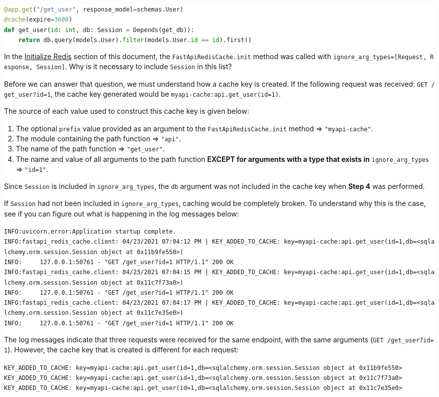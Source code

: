 ```python
@app.get("/get_user", response_model=schemas.User)
@cache(expire=3600)
def get_user(id: int, db: Session = Depends(get_db)):
    return db.query(models.User).filter(models.User.id == id).first()
```

In the [Initialize Redis](#initialize-redis) section of this document, the `FastApiRedisCache.init` method was called with `ignore_arg_types=[Request, Response, Session]`. Why is it necessary to include `Session` in this list?

Before we can answer that question, we must understand how a cache key is created. If the following request was received: `GET /get_user?id=1`, the cache key generated would be `myapi-cache:api.get_user(id=1)`.

The source of each value used to construct this cache key is given below:

1) The optional `prefix` value provided as an argument to the `FastApiRedisCache.init` method => `"myapi-cache"`.
2) The module containing the path function => `"api"`.
3) The name of the path function => `"get_user"`.
4) The name and value of all arguments to the path function **EXCEPT for arguments with a type that exists in** `ignore_arg_types` => `"id=1"`.

Since `Session` is included in `ignore_arg_types`, the `db` argument was not included in the cache key when **Step 4** was performed.

If `Session` had not been included in `ignore_arg_types`, caching would be completely broken. To understand why this is the case, see if you can figure out what is happening in the log messages below:

```console
INFO:uvicorn.error:Application startup complete.
INFO:fastapi_redis_cache.client: 04/23/2021 07:04:12 PM | KEY_ADDED_TO_CACHE: key=myapi-cache:api.get_user(id=1,db=<sqlalchemy.orm.session.Session object at 0x11b9fe550>)
INFO:     127.0.0.1:50761 - "GET /get_user?id=1 HTTP/1.1" 200 OK
INFO:fastapi_redis_cache.client: 04/23/2021 07:04:15 PM | KEY_ADDED_TO_CACHE: key=myapi-cache:api.get_user(id=1,db=<sqlalchemy.orm.session.Session object at 0x11c7f73a0>)
INFO:     127.0.0.1:50761 - "GET /get_user?id=1 HTTP/1.1" 200 OK
INFO:fastapi_redis_cache.client: 04/23/2021 07:04:17 PM | KEY_ADDED_TO_CACHE: key=myapi-cache:api.get_user(id=1,db=<sqlalchemy.orm.session.Session object at 0x11c7e35e0>)
INFO:     127.0.0.1:50761 - "GET /get_user?id=1 HTTP/1.1" 200 OK
```

The log messages indicate that three requests were received for the same endpoint, with the same arguments (`GET /get_user?id=1`). However, the cache key that is created is different for each request:

```console
KEY_ADDED_TO_CACHE: key=myapi-cache:api.get_user(id=1,db=<sqlalchemy.orm.session.Session object at 0x11b9fe550>
KEY_ADDED_TO_CACHE: key=myapi-cache:api.get_user(id=1,db=<sqlalchemy.orm.session.Session object at 0x11c7f73a0>
KEY_ADDED_TO_CACHE: key=myapi-cache:api.get_user(id=1,db=<sqlalchemy.orm.session.Session object at 0x11c7e35e0>
```
